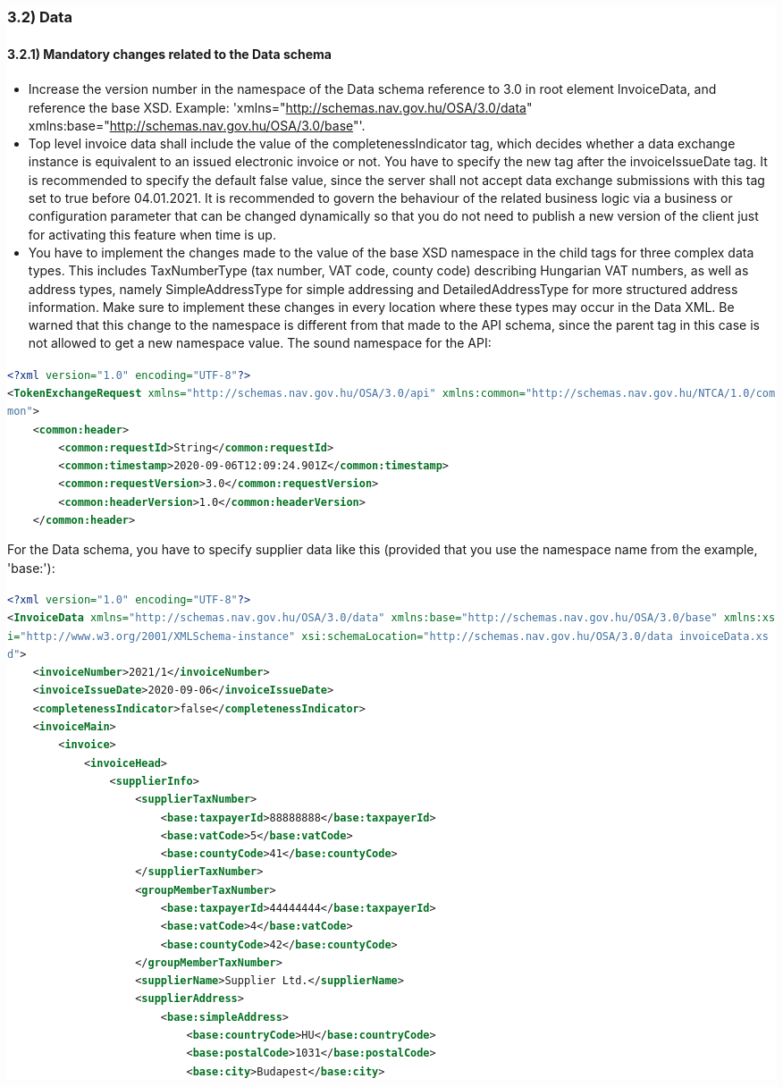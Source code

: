### 3.2) Data 

#### 3.2.1) Mandatory changes related to the Data schema

- Increase the version number in the namespace of the Data schema reference to 3.0 in root element InvoiceData, and reference the base XSD. Example: 'xmlns="http://schemas.nav.gov.hu/OSA/3.0/data" xmlns:base="http://schemas.nav.gov.hu/OSA/3.0/base"'.
- Top level invoice data shall include the value of the completenessIndicator tag, which decides whether a data exchange instance is equivalent to an issued electronic invoice or not. You have to specify the new tag after the invoiceIssueDate tag. It is recommended to specify the default false value, since the server shall not accept data exchange submissions with this tag set to true before 04.01.2021. It is recommended to govern the behaviour of the related business logic via a business or configuration parameter that can be changed dynamically so that you do not need to publish a new version of the client just for activating this feature when time is up.
- You have to implement the changes made to the value of the base XSD namespace in the child tags for three complex data types. This includes TaxNumberType (tax number, VAT code, county code) describing Hungarian VAT numbers, as well as address types, namely SimpleAddressType for simple addressing and DetailedAddressType for more structured address information. Make sure to implement these changes in every location where these types may occur in the Data XML. Be warned that this change to the namespace is different from that made to the API schema, since the parent tag in this case is not allowed to get a new namespace value. The sound namespace for the API:

```xml
<?xml version="1.0" encoding="UTF-8"?>
<TokenExchangeRequest xmlns="http://schemas.nav.gov.hu/OSA/3.0/api" xmlns:common="http://schemas.nav.gov.hu/NTCA/1.0/common">
	<common:header>
		<common:requestId>String</common:requestId>
		<common:timestamp>2020-09-06T12:09:24.901Z</common:timestamp>
		<common:requestVersion>3.0</common:requestVersion>
		<common:headerVersion>1.0</common:headerVersion>
	</common:header>
```
For the Data schema, you have to specify supplier data like this (provided that you use the namespace name from the example, 'base:'):

```xml
<?xml version="1.0" encoding="UTF-8"?>
<InvoiceData xmlns="http://schemas.nav.gov.hu/OSA/3.0/data" xmlns:base="http://schemas.nav.gov.hu/OSA/3.0/base" xmlns:xsi="http://www.w3.org/2001/XMLSchema-instance" xsi:schemaLocation="http://schemas.nav.gov.hu/OSA/3.0/data invoiceData.xsd">
	<invoiceNumber>2021/1</invoiceNumber>
	<invoiceIssueDate>2020-09-06</invoiceIssueDate>
	<completenessIndicator>false</completenessIndicator>
	<invoiceMain>
		<invoice>
			<invoiceHead>
				<supplierInfo>
					<supplierTaxNumber>
						<base:taxpayerId>88888888</base:taxpayerId>
						<base:vatCode>5</base:vatCode>
						<base:countyCode>41</base:countyCode>
					</supplierTaxNumber>
					<groupMemberTaxNumber>
						<base:taxpayerId>44444444</base:taxpayerId>
						<base:vatCode>4</base:vatCode>
						<base:countyCode>42</base:countyCode>
					</groupMemberTaxNumber>
					<supplierName>Supplier Ltd.</supplierName>
					<supplierAddress>
						<base:simpleAddress>
							<base:countryCode>HU</base:countryCode>
							<base:postalCode>1031</base:postalCode>
							<base:city>Budapest</base:city>
```
